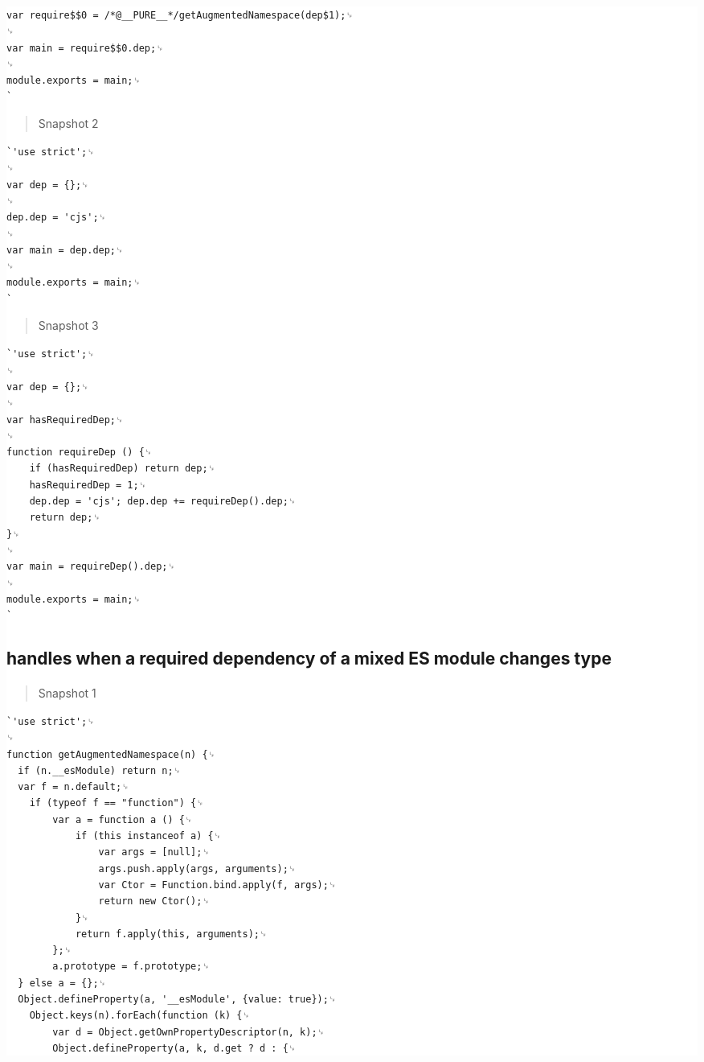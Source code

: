     var require$$0 = /*@__PURE__*/getAugmentedNamespace(dep$1);␊
    ␊
    var main = require$$0.dep;␊
    ␊
    module.exports = main;␊
    `

> Snapshot 2

    `'use strict';␊
    ␊
    var dep = {};␊
    ␊
    dep.dep = 'cjs';␊
    ␊
    var main = dep.dep;␊
    ␊
    module.exports = main;␊
    `

> Snapshot 3

    `'use strict';␊
    ␊
    var dep = {};␊
    ␊
    var hasRequiredDep;␊
    ␊
    function requireDep () {␊
    	if (hasRequiredDep) return dep;␊
    	hasRequiredDep = 1;␊
    	dep.dep = 'cjs'; dep.dep += requireDep().dep;␊
    	return dep;␊
    }␊
    ␊
    var main = requireDep().dep;␊
    ␊
    module.exports = main;␊
    `

## handles when a required dependency of a mixed ES module changes type

> Snapshot 1

    `'use strict';␊
    ␊
    function getAugmentedNamespace(n) {␊
      if (n.__esModule) return n;␊
      var f = n.default;␊
    	if (typeof f == "function") {␊
    		var a = function a () {␊
    			if (this instanceof a) {␊
    				var args = [null];␊
    				args.push.apply(args, arguments);␊
    				var Ctor = Function.bind.apply(f, args);␊
    				return new Ctor();␊
    			}␊
    			return f.apply(this, arguments);␊
    		};␊
    		a.prototype = f.prototype;␊
      } else a = {};␊
      Object.defineProperty(a, '__esModule', {value: true});␊
    	Object.keys(n).forEach(function (k) {␊
    		var d = Object.getOwnPropertyDescriptor(n, k);␊
    		Object.defineProperty(a, k, d.get ? d : {␊